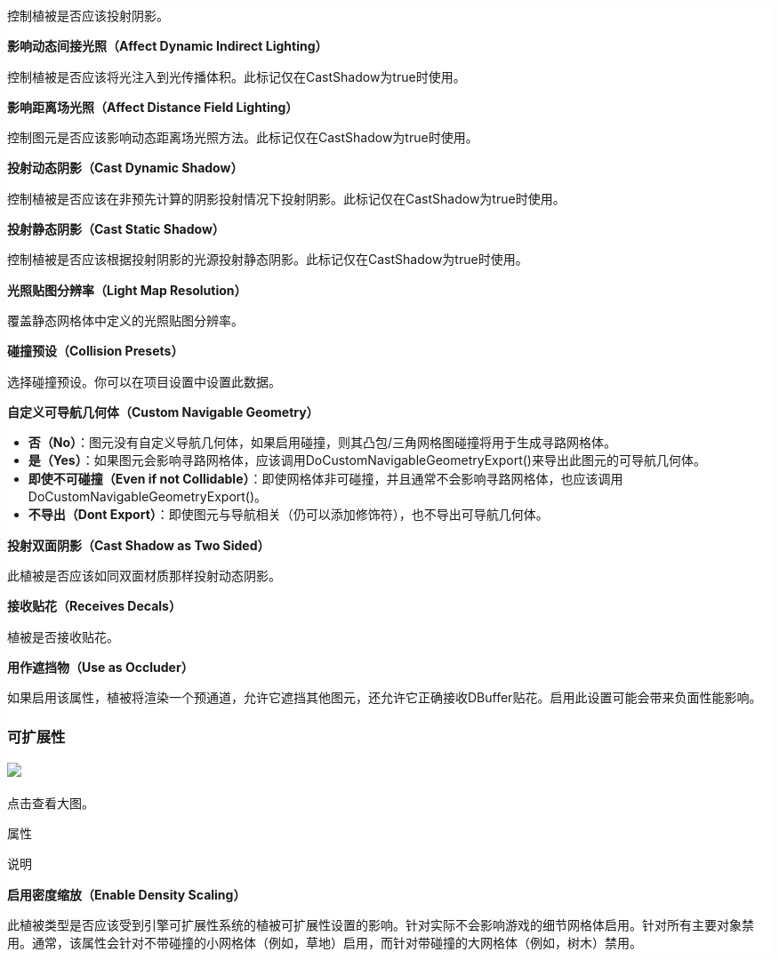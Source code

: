 控制植被是否应该投射阴影。

**影响动态间接光照（Affect Dynamic Indirect Lighting）**

控制植被是否应该将光注入到光传播体积。此标记仅在CastShadow为true时使用。

**影响距离场光照（Affect Distance Field Lighting）**

控制图元是否应该影响动态距离场光照方法。此标记仅在CastShadow为true时使用。

**投射动态阴影（Cast Dynamic Shadow）**

控制植被是否应该在非预先计算的阴影投射情况下投射阴影。此标记仅在CastShadow为true时使用。

**投射静态阴影（Cast Static Shadow）**

控制植被是否应该根据投射阴影的光源投射静态阴影。此标记仅在CastShadow为true时使用。

**光照贴图分辨率（Light Map Resolution）**

覆盖静态网格体中定义的光照贴图分辨率。

**碰撞预设（Collision Presets）**

选择碰撞预设。你可以在项目设置中设置此数据。

**自定义可导航几何体（Custom Navigable Geometry）**

-   **否（No）**：图元没有自定义导航几何体，如果启用碰撞，则其凸包/三角网格图碰撞将用于生成寻路网格体。
-   **是（Yes）**：如果图元会影响寻路网格体，应该调用DoCustomNavigableGeometryExport()来导出此图元的可导航几何体。
-   **即使不可碰撞（Even if not Collidable）**：即使网格体非可碰撞，并且通常不会影响寻路网格体，也应该调用DoCustomNavigableGeometryExport()。
-   **不导出（Dont Export）**：即使图元与导航相关（仍可以添加修饰符），也不导出可导航几何体。

**投射双面阴影（Cast Shadow as Two Sided）**

此植被是否应该如同双面材质那样投射动态阴影。

**接收贴花（Receives Decals）**

植被是否接收贴花。

**用作遮挡物（Use as Occluder）**

如果启用该属性，植被将渲染一个预通道，允许它遮挡其他图元，还允许它正确接收DBuffer贴花。启用此设置可能会带来负面性能影响。

### 可扩展性

[![](https://d1iv7db44yhgxn.cloudfront.net/documentation/images/dcc13b7c-173b-4adf-a94c-435ff346fef5/05-ft-scalability-settings.png)](https://d1iv7db44yhgxn.cloudfront.net/documentation/images/dcc13b7c-173b-4adf-a94c-435ff346fef5/05-ft-scalability-settings.png)

点击查看大图。

属性

说明

**启用密度缩放（Enable Density Scaling）**

此植被类型是否应该受到引擎可扩展性系统的植被可扩展性设置的影响。针对实际不会影响游戏的细节网格体启用。针对所有主要对象禁用。通常，该属性会针对不带碰撞的小网格体（例如，草地）启用，而针对带碰撞的大网格体（例如，树木）禁用。
